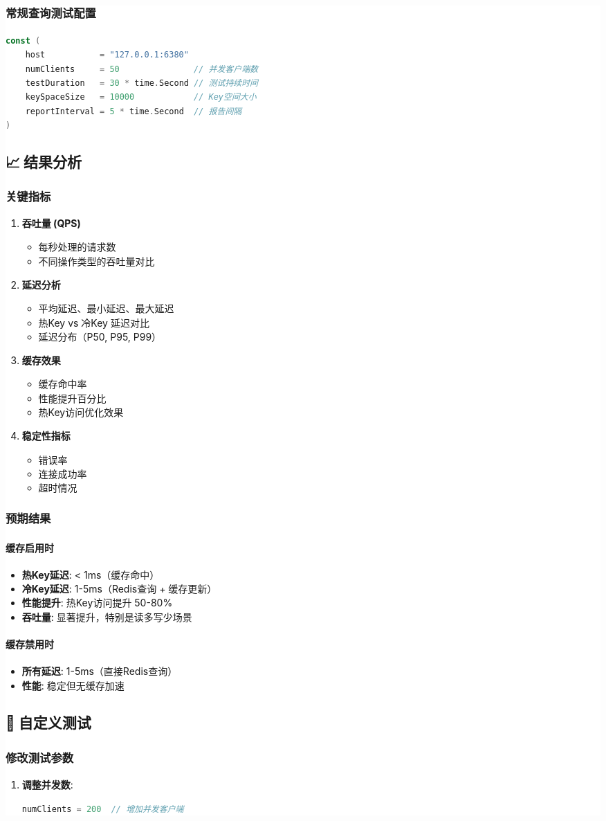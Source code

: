 ### 常规查询测试配置
```go
const (
    host           = "127.0.0.1:6380"
    numClients     = 50               // 并发客户端数
    testDuration   = 30 * time.Second // 测试持续时间
    keySpaceSize   = 10000            // Key空间大小
    reportInterval = 5 * time.Second  // 报告间隔
)
```

## 📈 结果分析

### 关键指标

1. **吞吐量 (QPS)**
   - 每秒处理的请求数
   - 不同操作类型的吞吐量对比

2. **延迟分析**
   - 平均延迟、最小延迟、最大延迟
   - 热Key vs 冷Key 延迟对比
   - 延迟分布（P50, P95, P99）

3. **缓存效果**
   - 缓存命中率
   - 性能提升百分比
   - 热Key访问优化效果

4. **稳定性指标**
   - 错误率
   - 连接成功率
   - 超时情况

### 预期结果

#### 缓存启用时
- **热Key延迟**: < 1ms（缓存命中）
- **冷Key延迟**: 1-5ms（Redis查询 + 缓存更新）
- **性能提升**: 热Key访问提升 50-80%
- **吞吐量**: 显著提升，特别是读多写少场景

#### 缓存禁用时
- **所有延迟**: 1-5ms（直接Redis查询）
- **性能**: 稳定但无缓存加速

## 🔧 自定义测试

### 修改测试参数

1. **调整并发数**:
   ```go
   numClients = 200  // 增加并发客户端
   ```

